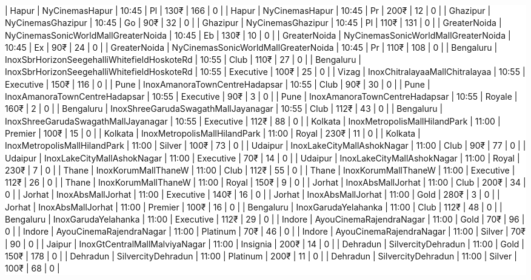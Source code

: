 | Hapur           | NyCinemasHapur                                        | 10:45 | Pl                      |  130₹ |      166 |      0 |
| Hapur           | NyCinemasHapur                                        | 10:45 | Pr                      |  200₹ |       12 |      0 |
| Ghazipur        | NyCinemasGhazipur                                     | 10:45 | Go                      |   90₹ |       32 |      0 |
| Ghazipur        | NyCinemasGhazipur                                     | 10:45 | Pl                      |  110₹ |      131 |      0 |
| GreaterNoida    | NyCinemasSonicWorldMallGreaterNoida                   | 10:45 | Eb                      |  130₹ |       10 |      0 |
| GreaterNoida    | NyCinemasSonicWorldMallGreaterNoida                   | 10:45 | Ex                      |   90₹ |       24 |      0 |
| GreaterNoida    | NyCinemasSonicWorldMallGreaterNoida                   | 10:45 | Pr                      |  110₹ |      108 |      0 |
| Bengaluru       | InoxSbrHorizonSeegehalliWhitefieldHoskoteRd           | 10:55 | Club                    |  110₹ |       27 |      0 |
| Bengaluru       | InoxSbrHorizonSeegehalliWhitefieldHoskoteRd           | 10:55 | Executive               |  100₹ |       25 |      0 |
| Vizag           | InoxChitralayaaMallChitralayaa                        | 10:55 | Executive               |  150₹ |      116 |      0 |
| Pune            | InoxAmanoraTownCentreHadapsar                         | 10:55 | Club                    |   90₹ |       30 |      0 |
| Pune            | InoxAmanoraTownCentreHadapsar                         | 10:55 | Executive               |   90₹ |        3 |      0 |
| Pune            | InoxAmanoraTownCentreHadapsar                         | 10:55 | Royale                  |  160₹ |        2 |      0 |
| Bengaluru       | InoxShreeGarudaSwagathMallJayanagar                   | 10:55 | Club                    |  112₹ |       43 |      0 |
| Bengaluru       | InoxShreeGarudaSwagathMallJayanagar                   | 10:55 | Executive               |  112₹ |       88 |      0 |
| Kolkata         | InoxMetropolisMallHilandPark                          | 11:00 | Premier                 |  100₹ |       15 |      0 |
| Kolkata         | InoxMetropolisMallHilandPark                          | 11:00 | Royal                   |  230₹ |       11 |      0 |
| Kolkata         | InoxMetropolisMallHilandPark                          | 11:00 | Silver                  |  100₹ |       73 |      0 |
| Udaipur         | InoxLakeCityMallAshokNagar                            | 11:00 | Club                    |   90₹ |       77 |      0 |
| Udaipur         | InoxLakeCityMallAshokNagar                            | 11:00 | Executive               |   70₹ |       14 |      0 |
| Udaipur         | InoxLakeCityMallAshokNagar                            | 11:00 | Royal                   |  230₹ |        7 |      0 |
| Thane           | InoxKorumMallThaneW                                   | 11:00 | Club                    |  112₹ |       55 |      0 |
| Thane           | InoxKorumMallThaneW                                   | 11:00 | Executive               |  112₹ |       26 |      0 |
| Thane           | InoxKorumMallThaneW                                   | 11:00 | Royal                   |  150₹ |        9 |      0 |
| Jorhat          | InoxAbsMallJorhat                                     | 11:00 | Club                    |  200₹ |       34 |      0 |
| Jorhat          | InoxAbsMallJorhat                                     | 11:00 | Executive               |  140₹ |       16 |      0 |
| Jorhat          | InoxAbsMallJorhat                                     | 11:00 | Gold                    |  280₹ |        3 |      0 |
| Jorhat          | InoxAbsMallJorhat                                     | 11:00 | Premier                 |  100₹ |       16 |      0 |
| Bengaluru       | InoxGarudaYelahanka                                   | 11:00 | Club                    |  112₹ |       48 |      0 |
| Bengaluru       | InoxGarudaYelahanka                                   | 11:00 | Executive               |  112₹ |       29 |      0 |
| Indore          | AyouCinemaRajendraNagar                               | 11:00 | Gold                    |   70₹ |       96 |      0 |
| Indore          | AyouCinemaRajendraNagar                               | 11:00 | Platinum                |   70₹ |       46 |      0 |
| Indore          | AyouCinemaRajendraNagar                               | 11:00 | Silver                  |   70₹ |       90 |      0 |
| Jaipur          | InoxGtCentralMallMalviyaNagar                         | 11:00 | Insignia                |  200₹ |       14 |      0 |
| Dehradun        | SilvercityDehradun                                    | 11:00 | Gold                    |  150₹ |      178 |      0 |
| Dehradun        | SilvercityDehradun                                    | 11:00 | Platinum                |  200₹ |       11 |      0 |
| Dehradun        | SilvercityDehradun                                    | 11:00 | Silver                  |  100₹ |       68 |      0 |